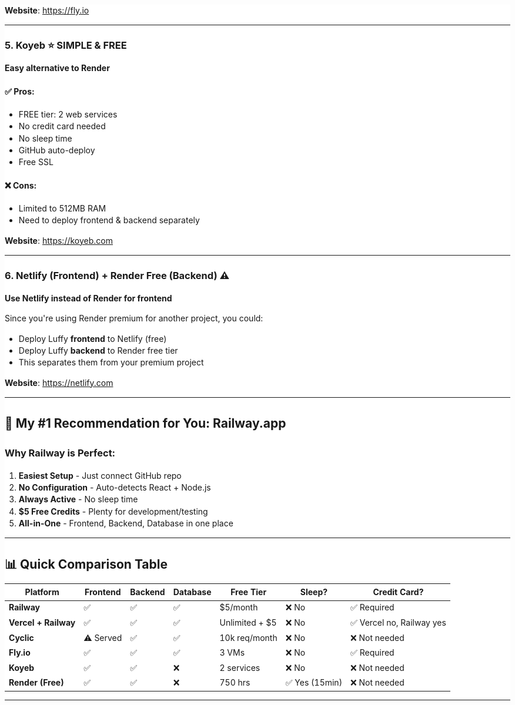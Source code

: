 **Website**: https://fly.io

---

### **5. Koyeb** ⭐ SIMPLE & FREE
**Easy alternative to Render**

#### ✅ Pros:
- FREE tier: 2 web services
- No credit card needed
- No sleep time
- GitHub auto-deploy
- Free SSL

#### ❌ Cons:
- Limited to 512MB RAM
- Need to deploy frontend & backend separately

**Website**: https://koyeb.com

---

### **6. Netlify (Frontend) + Render Free (Backend)** ⚠️
**Use Netlify instead of Render for frontend**

Since you're using Render premium for another project, you could:
- Deploy Luffy **frontend** to Netlify (free)
- Deploy Luffy **backend** to Render free tier
- This separates them from your premium project

**Website**: https://netlify.com

---

## 🎯 My #1 Recommendation for You: **Railway.app**

### Why Railway is Perfect:
1. **Easiest Setup** - Just connect GitHub repo
2. **No Configuration** - Auto-detects React + Node.js
3. **Always Active** - No sleep time
4. **$5 Free Credits** - Plenty for development/testing
5. **All-in-One** - Frontend, Backend, Database in one place

---

## 📊 Quick Comparison Table

| Platform | Frontend | Backend | Database | Free Tier | Sleep? | Credit Card? |
|----------|----------|---------|----------|-----------|--------|--------------|
| **Railway** | ✅ | ✅ | ✅ | $5/month | ❌ No | ✅ Required |
| **Vercel + Railway** | ✅ | ✅ | ✅ | Unlimited + $5 | ❌ No | ✅ Vercel no, Railway yes |
| **Cyclic** | ⚠️ Served | ✅ | ✅ | 10k req/month | ❌ No | ❌ Not needed |
| **Fly.io** | ✅ | ✅ | ✅ | 3 VMs | ❌ No | ✅ Required |
| **Koyeb** | ✅ | ✅ | ❌ | 2 services | ❌ No | ❌ Not needed |
| **Render (Free)** | ✅ | ✅ | ❌ | 750 hrs | ✅ Yes (15min) | ❌ Not needed |

---